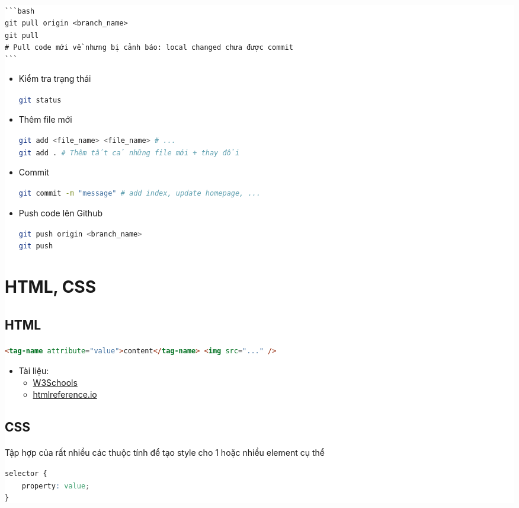     ```bash
    git pull origin <branch_name>
    git pull
    # Pull code mới về nhưng bị cảnh báo: local changed chưa được commit
    ```

-   Kiểm tra trạng thái

    ```bash
    git status
    ```

-   Thêm file mới

    ```bash
    git add <file_name> <file_name> # ...
    git add . # Thêm tất cả những file mới + thay đổi
    ```

-   Commit

    ```bash
    git commit -m "message" # add index, update homepage, ...
    ```

-   Push code lên Github

    ```bash
    git push origin <branch_name>
    git push
    ```

# HTML, CSS

## HTML

```html
<tag-name attribute="value">content</tag-name> <img src="..." />
```

-   Tài liệu:
    -   [W3Schools](https://www.w3schools.com/tags/default.asp)
    -   [htmlreference.io](https://htmlreference.io/)

## CSS

Tập hợp của rất nhiều các thuộc tính để tạo style cho 1 hoặc nhiều element cụ thể

```css
selector {
    property: value;
}
```
